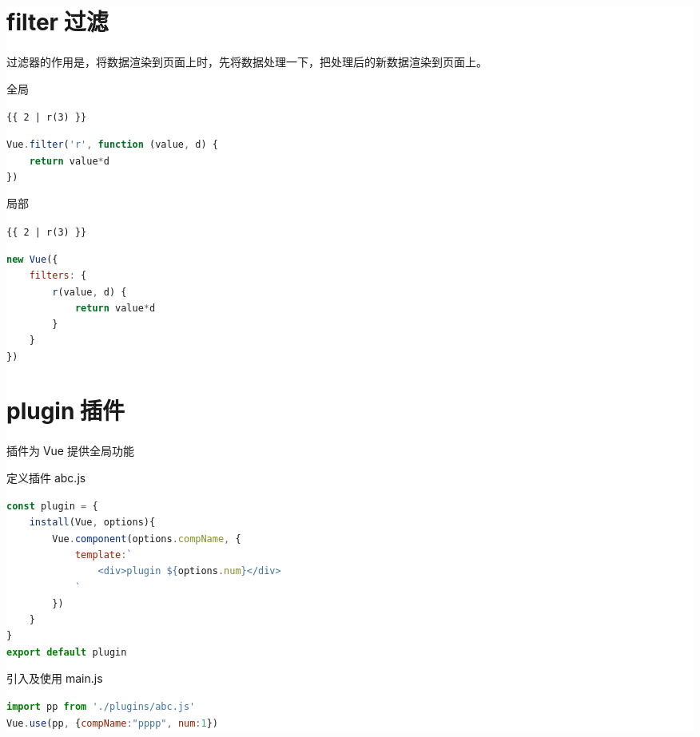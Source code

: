 
# filter 过滤

过滤器的作用是，将数据渲染到页面上时，先将数据处理一下，把处理后的新数据渲染到页面上。

全局

```html
{{ 2 | r(3) }}
```

```javascript
Vue.filter('r', function (value, d) {
    return value*d
})
```

局部

```html
{{ 2 | r(3) }}
```

```javascript
new Vue({
    filters: {
        r(value, d) {
            return value*d
        }
    }
})
```


# plugin 插件

插件为 Vue 提供全局功能

定义插件    abc.js

```javascript
const plugin = {
    install(Vue, options){
        Vue.component(options.compName, {
            template:`
                <div>plugin ${options.num}</div>
            `
        })
    }
}
export default plugin
```

引入及使用   main.js

```javascript
import pp from './plugins/abc.js'
Vue.use(pp, {compName:"pppp", num:1})
```
